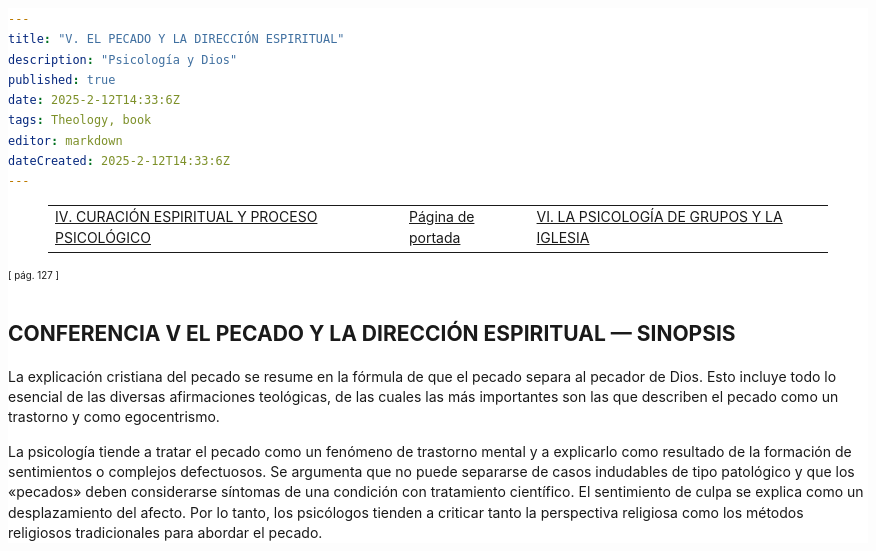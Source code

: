```yaml
---
title: "V. EL PECADO Y LA DIRECCIÓN ESPIRITUAL"
description: "Psicología y Dios"
published: true
date: 2025-2-12T14:33:6Z
tags: Theology, book
editor: markdown
dateCreated: 2025-2-12T14:33:6Z
---
```


<figure class="table chapter-navigator">
  <table>
    <tbody>
      <tr>
        <td>
        <a href="/es/book/Laurence_William_Grensted/Psychology_and_God/4">
          <span class="mdi mdi-arrow-left-drop-circle"></span><span class="pl-2">IV. CURACIÓN ESPIRITUAL Y PROCESO PSICOLÓGICO</span>
        </a>
        </td>
        <td>
        <a href="/es/book/Laurence_William_Grensted/Psychology_and_God">
          <span class="mdi mdi-book-open-variant"></span><span class="pl-2">Página de portada</span>
        </a>
        </td>
        <td>
        <a href="/es/book/Laurence_William_Grensted/Psychology_and_God/6">
          <span class="pr-2">VI. LA PSICOLOGÍA DE GRUPOS Y LA IGLESIA</span><span class="mdi mdi-arrow-right-drop-circle"></span>
        </a>
        </td>
      </tr>
    </tbody>
  </table>
</figure>

<span id="p127"><sup><small>[ pág. 127 ]</small></sup></span>

## CONFERENCIA V EL PECADO Y LA DIRECCIÓN ESPIRITUAL — SINOPSIS

La explicación cristiana del pecado se resume en la fórmula de que el pecado separa al pecador de Dios. Esto incluye todo lo esencial de las diversas afirmaciones teológicas, de las cuales las más importantes son las que describen el pecado como un trastorno y como egocentrismo.

La psicología tiende a tratar el pecado como un fenómeno de trastorno mental y a explicarlo como resultado de la formación de sentimientos o complejos defectuosos. Se argumenta que no puede separarse de casos indudables de tipo patológico y que los «pecados» deben considerarse síntomas de una condición con tratamiento científico. El sentimiento de culpa se explica como un desplazamiento del afecto. Por lo tanto, los psicólogos tienden a criticar tanto la perspectiva religiosa como los métodos religiosos tradicionales para abordar el pecado.


[^1]: Aubrey Moore, _Algunos aspectos del pecado_, pp. 65 y siguientes. Las mayúsculas y cursivas, aquí y en la cita siguiente, son como en el original.
[^2]: Romanos 7:17 y 20. Kirk, _Algunos Principios de Teología Moral_, pág. 242, interpreta este versículo como una referencia a «un estado de degradación en el que la idea de personalidad ya no tiene sentido». Si bien no dudo de que tal estado sea posible, no puedo creer que San Pablo se refiera a él aquí. Parece más bien aludir a ese despertar del verdadero yo al tomar conciencia de posibilidades distintas a las determinadas por la condición pecaminosa. No hay libertad, pero al menos existe el deseo de liberarse del «cuerpo de muerte».
[^3]: Moore, _op. cit._ pág. 138.
[^4]: Tennyson, _Idilios del Rey: Ginebra._
[^5]: Kirk, _op. cit._ pág. 228.
[^6]: _Ibíd_.
[^7]: _Op. cit._ p. 264, y las referencias allí citadas a Lecky, _Mapa de la vida_, p. 264, y Hadfield en _El espíritu_, págs. 96 y ss. Véase también _Thouless, Introducción a la psicología de la religión_, pág. 112, y passim; W. Brown, _Psicología y psicoterapia_, págs. 12 y 81; _Mente y personalidad_, pág. 140; McDougall, _Carácter y conducta vital_, págs. 95 y ss. Para un análisis completo sobre las líneas freudianas, cf. E. Jones, _Papers on Psycho-analysis_, págs. 603 y ss., y passim.
[^8]: Oseas ix. 10.
[^9]: Oseas xiv. 4.
[^10]: Jer. xxxi. 3.
[^11]: _Las ideas de la caída y del pecado original_, pp. 73, 133, 292. Se puede encontrar una ilustración completa de estos puntos de vista en el libro del Dr. Williams, y no es necesario hacer más que remitir al lector a algunos de los pasajes más importantes.
[^12]: _Op. cit._ págs. 59 y sig.
[^13]: _Op. cit._ pp. 123 y sigs.
[^14]: Williams, _op. cit._ págs. 297 y sig.
[^15]: El uso del término concupiscentia se remonta a Tertuliano. _Op. cit._ pp. 243 y s.
[^16]: _Op. cit._ pp. 365 y sigs.
[^17]: _Op. cit._ pág. 403.
[^18]: _Op. cit._ pp. 431 y sigs.
[^19]: Arte. IX.
[^20]: En su _Origin and Propagation of Sin_, analizado en detalle por Williams, op. cit. págs. 530 y siguientes. Así, en principio, Tomás de Aquino, _Summa_, ii. i. P. 24, por ejemplo, Art i, Conclusio: «Pasiones animi prout subjacent imperio rationis et voluntatis bonae vel malae moraliter dici possunt»; non autem ut motus quidam sunt irrationalis appetitus.« Así Kirk, _Algunos principios de teología moral_, p. 235: »Ningún instinto, por pecaminosas que sean las acciones que resultan de él, puede ser en esencia malo'.
[^21]: Platón, _La República_, ix. 571 y ss. La importancia de este pasaje no se ve afectada por el argumento posterior a favor de la indestructibilidad del alma en x. 609 y ss. Este argumento es difícilmente compatible con la explicación del alma como compuesta, ix. 588 y ss.
[^22]: Atanasio, _De Incarnatione_, c. 3.
[^23]: _Ibíd._ c. 4. Es difícil determinar hasta qué punto Atanasio profundiza en esta concepción de la desintegración. Los dos pasajes citados sugieren respuestas diferentes. Va más allá de Platón al reconocer que el trastorno del apetito afecta la unidad del alma misma, pero el principio de su análisis es platónico, aunque parece desembocar en una doctrina de inmortalidad condicional, no absoluta.
[^24]: _Summa_, ii. i. P. 79. Art. 2.
[^25]: _Summa_, ii. i. Q. 73. Art. 8. Cf. Anselmo, Cur Dens Homo, i. 12.
[^26]: Kirk, _Algunos principios de teología moral_, pág. 231, y pasajes allí citados, esp. Aquino, _Summa_, ii. i. Q. 72. Art. i, y ii. i. Q. 109. Art. 4. Cf. también Anselmo, _Cur Deus Homo_, i. 21.
[^27]: Is. Ix. 1, citado en Rom. x. 21.
[^28]: Atanasio, _De Incarnatione_, c. 6. Cfr. Cirilo de Jerusalén, _Cat_. xiii. 33.
[^29]: _Cur Deus Homo_, i. 11.
[^30]: _Ibíd_. i. 12.
[^31]: La Teoría Penal y la Teoría de la Satisfacción dependen directamente de los principios del derecho penal y civil, respectivamente. Véase mi _Breve Historia de la Doctrina de la Expiación_, págs. 121 y sig., y las referencias allí citadas; también pág. 298 para la discusión decisiva entre Crell y Grocio.
[^32]: Como aparece muy claramente en el final muy flojo del argumento de Anselmo, Cur Deus Homo, ii. 19. La teoría penal falla precisamente en este punto, como lo muestra su decadencia gradual en el período de las áridas discusiones sobre la obediencia «activa» y «pasiva» de Cristo y su doble eficacia.
[^33]: Mc. viii. 35.
[^34]: _Contra Gentes_, 3.
[^35]: _Confesiones_, iii. 8; _De Civitate Dei_, xiv. 3 y 8.
[^36]: _Las ideas de la caída y del pecado original_, p. 521.
[^37]: _Algunos principios de teología moral_, pág. 267.
[^38]: Cf. Selbie, _Psicología de la religión_, pp. 228 y ss.: «Es la posibilidad de ser tentado lo que muestra la verdadera grandeza de la naturaleza humana. Sin ella, seríamos meros seres inmorales... Es con la capacidad de elegir entre los fines y las acciones que conducen a ellos que surge la posibilidad del pecado».
[^39]: McDougall, _Social Psychology_, pp. 161 y siguientes. Véase también su _Character and the Conduct of Life_, donde se desarrolla extensamente la misma tesis.
[^40]: _Psicología Social_, pág. 161.
[^41]: _Op. cit._ pág. 181.
[^42]: McDougall, _op. cit._ pág. 181.
[^43]: AG Tansley, _La nueva psicología y su relación con la vida_, pág. 189.
[^44]: _Psicología Social_, pág. 181.
[^45]: _Op. cit._ pág. 208.
[^46]: _Op. cit._ pág. 206.
[^47]: _Op. cit._ pág. 208.
[^48]: _Op. cit._ p. 196, nota: «Dejo aquí de lado los sentimientos religiosos, que para muchas personas, quizá para la mayoría, desempeñan un papel fundamental en el desarrollo del sentimiento de egocentrismo: no porque no sean de gran importancia social, sino porque los principios involucrados son esencialmente similares a los tratados en este pasaje.»
[^49]: _Carácter y conducta en la vida_, especialmente los capítulos V y X.
[^50]: _Psicología de las Grupos y el Análisis del Yo_, pp. 26 y sigs.
[^51]: _Op. cit._ pág. 93.
[^52]: _Las ideas de la Caída y del Pecado Original_, pp. 476 y ss. y 516 y ss. El Dr. Williams parece considerar la condición resultante de la Caída como «debilidad congénita o superficialidad del instinto gregario»; «Esta débil saturación con energía psíquica del complejo social solo puede deberse a la debilidad del instinto gregario, que lo alimenta» (p. 480). Esta visión, sin duda, concuerda bien con su idea de una Caída anterior a todo pecado humano, pero sin embargo parece privar al pecado de su carácter esencial. Es en la relación del ego con su objeto, en la región de la verdadera elección moral, que debemos tratar de comprender no solo la gravedad del pecado sino también su origen. No ayuda a las cosas transferir las cuestiones a «este nivel profundo en la estructura del alma, debajo del área del preconsciente y que yace en los oscuros recovecos del Inconsciente» (ibid). El problema no está en la vida instintiva como tal, sino en algún lugar del proceso mediante el cual los instintos se convierten en sentimientos.
[^53]: James, _Variedades de la experiencia religiosa_, págs. 326 y siguientes, esp. pág. 376.
[^54]: El punto queda claramente demostrado cuando se dice que cuando el diablo quiere tentar a un inglés, toma la forma de su esposa y su familia.
[^55]: Mt. x. 37; cf. 1 Cor. vii. 32, 33.
[^56]: Véase pág. 52.
[^57]: Ha habido mucha confusión en cuanto a los términos «sentimiento» y «complejo». La distinción es puramente artificial, pero la mayoría de los escritores modernos usan el término «complejo» solo para disposiciones con un elemento de represión patológica. Es mejor ceñirse estrictamente a este uso, que al menos proporciona una terminología adecuada para el análisis de la psicología del pecado. Hart, Tansley y otros utilizan el término «complejo» en un sentido más amplio que incluye los «sentimientos», y es esencial tener esto presente al leer sus libros. Para un análisis completo del tema, véase el importante simposio en la _Revista de Psicología_, xiii. 2.
[^58]: Hadfield, _Psicología y moral_, pág. 48.
[^59]: Freud, El yo y el ello, pág. 45: «El superyó retiene el carácter del padre, mientras que cuanto más intenso era el complejo de Edipo y cuanto más rápidamente sucumbía a la represión (bajo la influencia de la disciplina, la enseñanza religiosa, la escolarización y la lectura), más exigente era más tarde el dominio del superyó sobre el yo en forma de conciencia o quizás de un sentimiento inconsciente de culpa», cf. pág. 73. También _Introductory Lectures on Psycho-analysis_, pág. 358, y _Group Psychology and the Analysis of the Ego_, pp. 68 y ss., donde se da un giro bastante diferente al análisis, poniendo el énfasis en «el narcisismo original en el que el yo infantil encontró su autosuficiencia»; cf. pp. 10 y 75.
[^60]: Bunyan es un ejemplo típico de este miedo «religioso». Cf. James, _Varieties of Religious Belief_, págs. 157 y 187. En mi limitada experiencia con el tratamiento psicológico, me he topado con más de un caso en el que esta enseñanza ha sido un factor predominante en la aparición de un estado neurótico, y amigos que ejercen la psicología me hablan constantemente de otros. Siempre intervienen, por supuesto, otros factores, pero admitirlo no justifica la predicación.
[^61]: Pratt, _La conciencia religiosa_, pág. 178.
[^62]: Mt. vii. i.
[^63]: Es imposible probar (o refutar) la impecabilidad de nuestro Señor mediante la aplicación de criterios morales a la serie de acciones registradas en los Evangelios. Intentar hacerlo ha generado problemas innecesarios, como la maldición de la higuera estéril y las denuncias de los fariseos. Los problemas simplemente no surgen si partimos de su singular conciencia filial.
[^64]: Estas dificultades se aplican con mayor fuerza al problema de la existencia de un demonio personal. La mera posibilidad de la existencia del demonio parece estar ligada a la posibilidad de amar y ser amado, es decir, a la posibilidad de su salvación. No es absurdo, lógicamente, suponer que pueda existir un ser espiritual que, de hecho, rechace continua y sistemáticamente esa posibilidad. Pero esto no es en ningún sentido un postulado necesario para explicar el mal y su extraño poder. El Satanás de Milton, con su «Mal, sé tú mi bien», es en realidad más trágico que el mal.
[^65]: La distinción entre estados de ansiedad e histeria es de suma importancia práctica, ya que se requiere un tratamiento muy diferente en ambos casos. Está ligada a la distinción de Jung entre introversión y extroversión; cf. su discusión clásica en _Analytical Psychology_, pp. 287 y ss., desarrollada extensamente en _Psychological Types_. Freud ha buscado dar una explicación de la ansiedad en términos de histeria, pero sus puntos de vista han sufrido modificaciones considerables (para un buen resumen, véase E. Jones, Papers on Psycho-analysis, pp. 500 y ss.), y tanto en _Beyond the Pleasure Principle_ como en _Group Psychology and the Analysis of the Ego_ reconoce que las psicosis propiamente dichas presentan problemas que no se explican fácilmente de esta manera. El problema se confunde con el hecho indudable de la ansiedad histérica (_Angst_), pero esta difícilmente debería tener el mismo nombre que la ansiedad del psicasténico. Quienes deseen una descripción detallada de los síntomas de los diferentes tipos de trastornos deberían consultar a Henderson y Gillespie, _A Text-book of Psychiatry_, o el breve resumen en W. Brown, _Psychology and Psychotherapy_.
[^66]: Véase pág. 119.
[^67]: La literatura sobre este tema es enorme. Para casos extremos, cf. James, _Principles of Psychology_, i. págs. 379 y ss.; Janet, _L'Automatism Psychologique_; T. W. Mitchell, _Medical Psychology of Psychical Research_, págs. 69-218. Un caso muy interesante, que ilustra admirablemente el argumento anterior, es el de «Mlle. Vé», descrito por Flournoy en _Archives de Psychologic de la Suisse Romande_ de 1915, útilmente resumido por Thouless, _An Introduction to the Psychology of Religion_, págs. 242 y ss., y de forma más completa y crítica por Leuba, _The Psychology of Religious Mysticism_, págs. 226 y ss.
[^68]: _Informe de la Conferencia de Lambeth_, 1920, pág. 125.
[^69]: Janet, _Psychological Healing_, pág. 136: «Cuando el médico considere que la instrucción religiosa es necesaria, que remita al paciente al sacerdote, quien puede hablar de religión como un sacerdote sin inmiscuirse en el ámbito de la medicina. Cuando el médico considere que se ha impartido suficiente instrucción religiosa y que una mayor instrucción podría resultar peligrosa, puede retirar al paciente. El sacerdote no tendrá que preocuparse por la dosis ni por cortar de raíz la fe. Si la instrucción religiosa no logra curar al paciente, ni el sacerdote ni la religión pueden ser culpados, ya que el médico es responsable». En este punto, Janet muestra una lamentable incomprensión tanto de la religión como de la psicología. Ignora por completo las inevitables complicaciones de la «transferencia». Sin embargo, su advertencia es de gran importancia. Para una exposición mucho más adecuada de las dificultades, junto con un deseo totalmente comprensivo de cooperación, cf. W. Brown, _Science and Personality_, págs. 170 y siguientes.
[^70]: Cabe añadir que quienes padecen algunos de los trastornos más graves y peligrosos, con frecuencia, e incluso habitualmente, acuden primero al párroco o sacerdote, como los casos de melancolía, paranoia persecutoria o delirante, y la llamada «manía religiosa». En la práctica, los médicos se encargan de la parte más fácil del trabajo. Cuando estos trastornos graves los afectan, suele ser demasiado tarde para hacer mucho más que remitir el caso a una institución. Es de suma urgencia, desde el punto de vista médico, que el clero posea los conocimientos necesarios para comprender la naturaleza de estos tipos difíciles y que mantenga una estrecha relación con médicos que también posean estos conocimientos.
[^71]: Así dice Hadfield, _Psicología y moral_, pág. 48: El tratamiento del pecado es «la presentación persistente de un ideal superior».
[^72]: Jn. xii. 32.
[^73]: Sin duda, la visión original de los reformadores anglicanos es que la función del sacerdote es declarar el perdón de Dios. En la Exhortación insertada en el Servicio de Comunión, se le dice al penitente que abra su dolor al ministro de la Palabra de Dios para que, por el ministerio de la santa Palabra de Dios, reciba el beneficio de la absolución. Este lenguaje responde intencionadamente a la afirmación del Concilio de Trento de que el sacerdote no solo confiere un beneficio, sino que actúa como juez; cf. esp. Conc. Trid. sessio xiv. c. 5. Sin duda, una función judicial secundaria reside en la obligación de excluir de la Comunión a los que manifiestan maldad, pero este no es el judicium que pretendía el Concilio de Trento. Incluso el claro «Por su autoridad encomendada a mí, te absuelvo», en el oficio de la Visitación de los Enfermos, no se entendía en el sentido romano, sino que es simplemente una extensión de «Él perdona y absuelve a todos los que se arrepienten sinceramente», como en el Orden de la Oración de la Mañana, y su carácter directo pretende ser un apoyo y consuelo para los moribundos. Todo esto es completamente sólido tanto psicológica como espiritualmente (cf. Kirk, Algunos Principios de Teología Moral, pág. 223).
[^74]: Una valiosa contribución en este sentido es _Spiritual Direction_, de TW Pym.
[^75]: Sobre toda la cuestión del pecado y su psicología, cf. Hodgson, _Essays in Christian Philosophy_ , pp. 15-23.